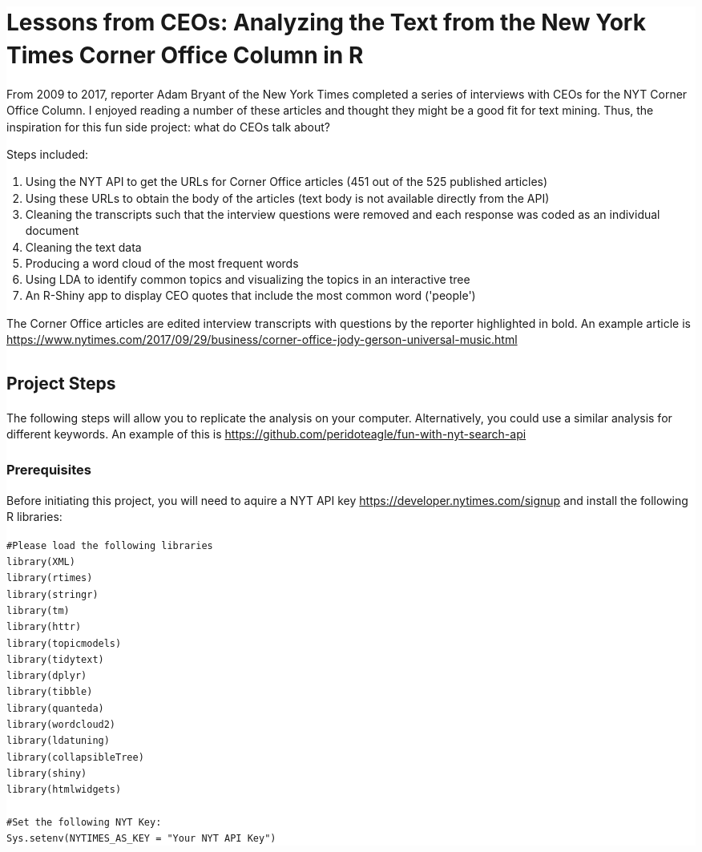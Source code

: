 # Lessons from CEOs: Analyzing the Text from the New York Times Corner Office Column in R

From 2009 to 2017, reporter Adam Bryant of the New York Times completed a series of interviews with CEOs for the NYT Corner Office Column. I enjoyed reading a number of these articles and thought they might be a good fit for text mining. Thus, the inspiration for this fun side project: what do CEOs talk about?

Steps included:

1. Using the NYT API to get the URLs for Corner Office articles (451 out of the 525 published articles)
2. Using these URLs to obtain the body of the articles (text body is not available directly from the API)
3. Cleaning the transcripts such that the interview questions were removed and each response was coded as an individual document
4. Cleaning the text data
5. Producing a word cloud of the most frequent words
6. Using LDA to identify common topics and visualizing the topics in an interactive tree
7. An R-Shiny app to display CEO quotes that include the most common word ('people')

The Corner Office articles are edited interview transcripts with questions by the reporter highlighted in bold. An example article is https://www.nytimes.com/2017/09/29/business/corner-office-jody-gerson-universal-music.html

## Project Steps

The following steps will allow you to replicate the analysis on your computer. Alternatively, you could use a similar analysis for different keywords. An example of this is https://github.com/peridoteagle/fun-with-nyt-search-api

### Prerequisites

Before initiating this project, you will need to aquire a NYT API key https://developer.nytimes.com/signup and install the following R libraries:

```
#Please load the following libraries
library(XML)
library(rtimes)
library(stringr)
library(tm)
library(httr)
library(topicmodels)
library(tidytext)
library(dplyr)
library(tibble)
library(quanteda)
library(wordcloud2)
library(ldatuning)
library(collapsibleTree)
library(shiny)
library(htmlwidgets)

#Set the following NYT Key:
Sys.setenv(NYTIMES_AS_KEY = "Your NYT API Key")
```
